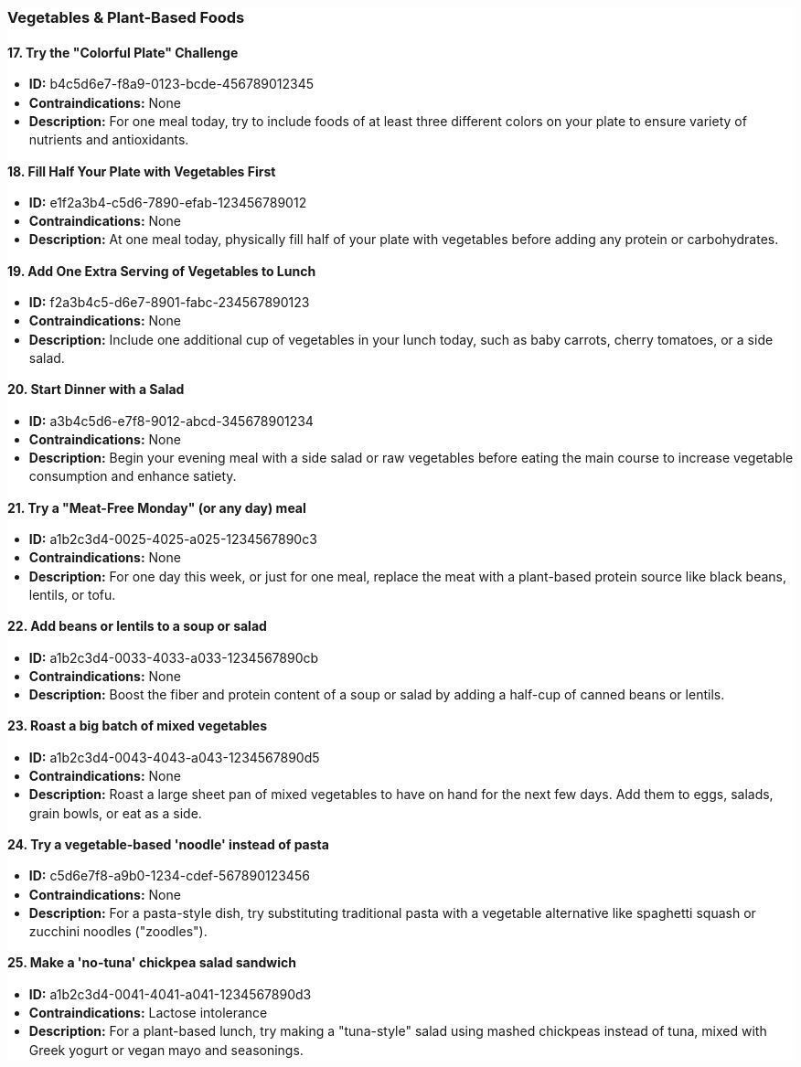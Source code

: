 ### Vegetables & Plant-Based Foods

**17. Try the "Colorful Plate" Challenge**
- **ID:** b4c5d6e7-f8a9-0123-bcde-456789012345
- **Contraindications:** None
- **Description:** For one meal today, try to include foods of at least three different colors on your plate to ensure variety of nutrients and antioxidants.

**18. Fill Half Your Plate with Vegetables First**
- **ID:** e1f2a3b4-c5d6-7890-efab-123456789012
- **Contraindications:** None
- **Description:** At one meal today, physically fill half of your plate with vegetables before adding any protein or carbohydrates.

**19. Add One Extra Serving of Vegetables to Lunch**
- **ID:** f2a3b4c5-d6e7-8901-fabc-234567890123
- **Contraindications:** None
- **Description:** Include one additional cup of vegetables in your lunch today, such as baby carrots, cherry tomatoes, or a side salad.

**20. Start Dinner with a Salad**
- **ID:** a3b4c5d6-e7f8-9012-abcd-345678901234
- **Contraindications:** None
- **Description:** Begin your evening meal with a side salad or raw vegetables before eating the main course to increase vegetable consumption and enhance satiety.

**21. Try a "Meat-Free Monday" (or any day) meal**
- **ID:** a1b2c3d4-0025-4025-a025-1234567890c3
- **Contraindications:** None
- **Description:** For one day this week, or just for one meal, replace the meat with a plant-based protein source like black beans, lentils, or tofu.

**22. Add beans or lentils to a soup or salad**
- **ID:** a1b2c3d4-0033-4033-a033-1234567890cb
- **Contraindications:** None
- **Description:** Boost the fiber and protein content of a soup or salad by adding a half-cup of canned beans or lentils.

**23. Roast a big batch of mixed vegetables**
- **ID:** a1b2c3d4-0043-4043-a043-1234567890d5
- **Contraindications:** None
- **Description:** Roast a large sheet pan of mixed vegetables to have on hand for the next few days. Add them to eggs, salads, grain bowls, or eat as a side.

**24. Try a vegetable-based 'noodle' instead of pasta**
- **ID:** c5d6e7f8-a9b0-1234-cdef-567890123456
- **Contraindications:** None
- **Description:** For a pasta-style dish, try substituting traditional pasta with a vegetable alternative like spaghetti squash or zucchini noodles ("zoodles").

**25. Make a 'no-tuna' chickpea salad sandwich**
- **ID:** a1b2c3d4-0041-4041-a041-1234567890d3
- **Contraindications:** Lactose intolerance
- **Description:** For a plant-based lunch, try making a "tuna-style" salad using mashed chickpeas instead of tuna, mixed with Greek yogurt or vegan mayo and seasonings.
